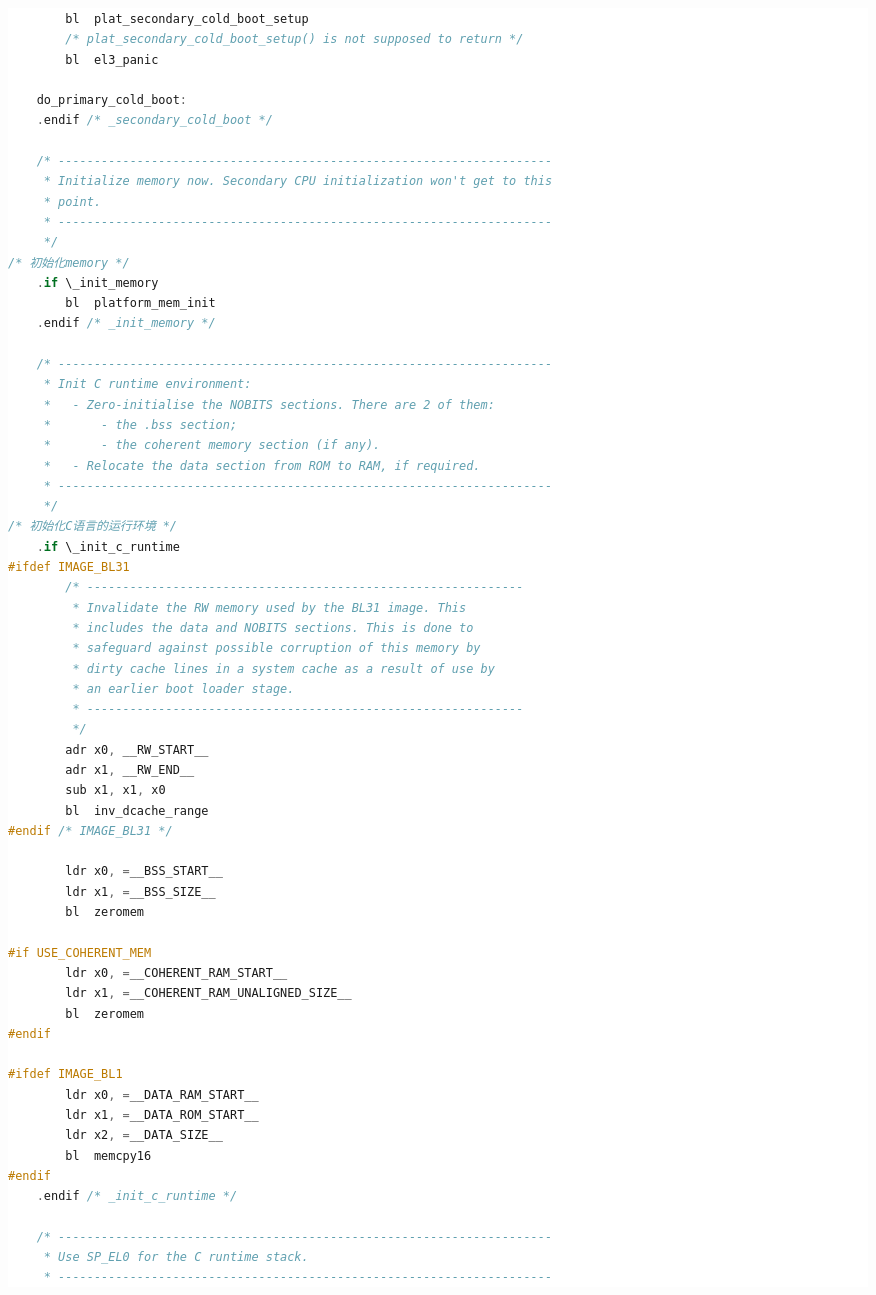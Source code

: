 ```C++
		bl	plat_secondary_cold_boot_setup
		/* plat_secondary_cold_boot_setup() is not supposed to return */
		bl	el3_panic
 
	do_primary_cold_boot:
	.endif /* _secondary_cold_boot */
 
	/* ---------------------------------------------------------------------
	 * Initialize memory now. Secondary CPU initialization won't get to this
	 * point.
	 * ---------------------------------------------------------------------
	 */
/* 初始化memory */
	.if \_init_memory
		bl	platform_mem_init
	.endif /* _init_memory */
 
	/* ---------------------------------------------------------------------
	 * Init C runtime environment:
	 *   - Zero-initialise the NOBITS sections. There are 2 of them:
	 *       - the .bss section;
	 *       - the coherent memory section (if any).
	 *   - Relocate the data section from ROM to RAM, if required.
	 * ---------------------------------------------------------------------
	 */
/* 初始化C语言的运行环境 */
	.if \_init_c_runtime
#ifdef IMAGE_BL31
		/* -------------------------------------------------------------
		 * Invalidate the RW memory used by the BL31 image. This
		 * includes the data and NOBITS sections. This is done to
		 * safeguard against possible corruption of this memory by
		 * dirty cache lines in a system cache as a result of use by
		 * an earlier boot loader stage.
		 * -------------------------------------------------------------
		 */
		adr	x0, __RW_START__
		adr	x1, __RW_END__
		sub	x1, x1, x0
		bl	inv_dcache_range
#endif /* IMAGE_BL31 */
 
		ldr	x0, =__BSS_START__
		ldr	x1, =__BSS_SIZE__
		bl	zeromem
 
#if USE_COHERENT_MEM
		ldr	x0, =__COHERENT_RAM_START__
		ldr	x1, =__COHERENT_RAM_UNALIGNED_SIZE__
		bl	zeromem
#endif
 
#ifdef IMAGE_BL1
		ldr	x0, =__DATA_RAM_START__
		ldr	x1, =__DATA_ROM_START__
		ldr	x2, =__DATA_SIZE__
		bl	memcpy16
#endif
	.endif /* _init_c_runtime */
 
	/* ---------------------------------------------------------------------
	 * Use SP_EL0 for the C runtime stack.
	 * ---------------------------------------------------------------------
```